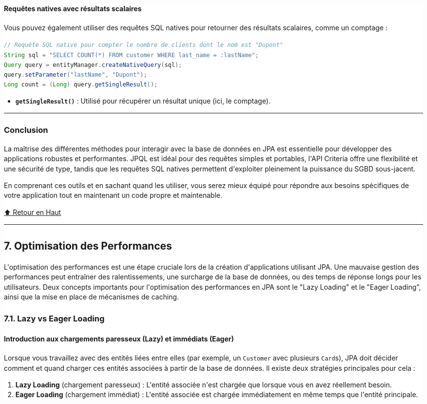 #### Requêtes natives avec résultats scalaires

Vous pouvez également utiliser des requêtes SQL natives pour retourner des résultats scalaires, comme un comptage :

```java
// Requête SQL native pour compter le nombre de clients dont le nom est "Dupont"
String sql = "SELECT COUNT(*) FROM customer WHERE last_name = :lastName";
Query query = entityManager.createNativeQuery(sql);
query.setParameter("lastName", "Dupont");
Long count = (Long) query.getSingleResult();
```

- **`getSingleResult()`** : Utilisé pour récupérer un résultat unique (ici, le comptage).

---

### Conclusion

La maîtrise des différentes méthodes pour interagir avec la base de données en JPA est essentielle pour développer des applications robustes et performantes. JPQL est idéal pour des requêtes simples et portables, l'API Criteria offre une flexibilité et une sécurité de type, tandis que les requêtes SQL natives permettent d'exploiter pleinement la puissance du SGBD sous-jacent.

En comprenant ces outils et en sachant quand les utiliser, vous serez mieux équipé pour répondre aux besoins spécifiques de votre application tout en maintenant un code propre et maintenable.


[⬆️ Retour en Haut](#jpa)

---


## <a name="optimisation-des-performances"></a> 7. Optimisation des Performances

L'optimisation des performances est une étape cruciale lors de la création d'applications utilisant JPA. Une mauvaise gestion des performances peut entraîner des ralentissements, une surcharge de la base de données, ou des temps de réponse longs pour les utilisateurs. Deux concepts importants pour l'optimisation des performances en JPA sont le "Lazy Loading" et le "Eager Loading", ainsi que la mise en place de mécanismes de caching.

### <a name="lazy-vs-eager-loading"></a> 7.1. Lazy vs Eager Loading

#### Introduction aux chargements paresseux (Lazy) et immédiats (Eager)

Lorsque vous travaillez avec des entités liées entre elles (par exemple, un `Customer` avec plusieurs `Card`s), JPA doit décider comment et quand charger ces entités associées à partir de la base de données. Il existe deux stratégies principales pour cela : 

1. **Lazy Loading** (chargement paresseux) : L'entité associée n'est chargée que lorsque vous en avez réellement besoin. 
2. **Eager Loading** (chargement immédiat) : L'entité associée est chargée immédiatement en même temps que l'entité principale.
